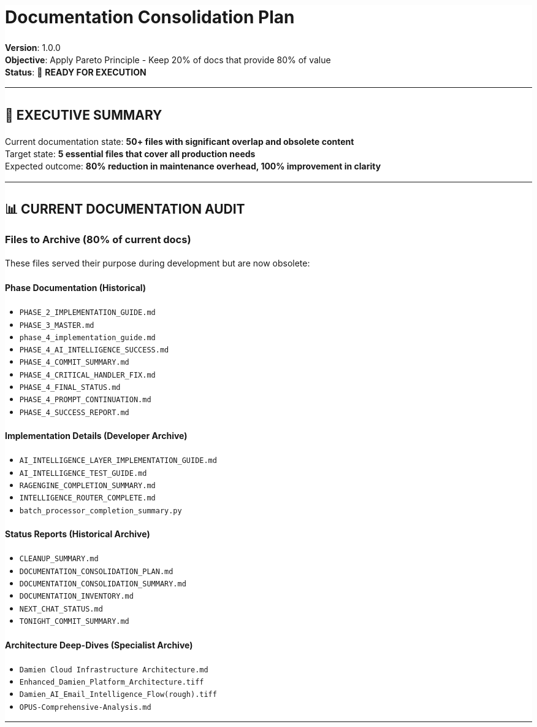 # Documentation Consolidation Plan
**Version**: 1.0.0  
**Objective**: Apply Pareto Principle - Keep 20% of docs that provide 80% of value  
**Status**: 🎯 **READY FOR EXECUTION**  

---

## 🎯 **EXECUTIVE SUMMARY**

Current documentation state: **50+ files with significant overlap and obsolete content**  
Target state: **5 essential files that cover all production needs**  
Expected outcome: **80% reduction in maintenance overhead, 100% improvement in clarity**

---

## 📊 **CURRENT DOCUMENTATION AUDIT**

### **Files to Archive (80% of current docs)**
These files served their purpose during development but are now obsolete:

#### **Phase Documentation (Historical)**
- `PHASE_2_IMPLEMENTATION_GUIDE.md`
- `PHASE_3_MASTER.md` 
- `phase_4_implementation_guide.md`
- `PHASE_4_AI_INTELLIGENCE_SUCCESS.md`
- `PHASE_4_COMMIT_SUMMARY.md`
- `PHASE_4_CRITICAL_HANDLER_FIX.md`
- `PHASE_4_FINAL_STATUS.md`
- `PHASE_4_PROMPT_CONTINUATION.md`
- `PHASE_4_SUCCESS_REPORT.md`

#### **Implementation Details (Developer Archive)**
- `AI_INTELLIGENCE_LAYER_IMPLEMENTATION_GUIDE.md`
- `AI_INTELLIGENCE_TEST_GUIDE.md`
- `RAGENGINE_COMPLETION_SUMMARY.md`
- `INTELLIGENCE_ROUTER_COMPLETE.md`
- `batch_processor_completion_summary.py`

#### **Status Reports (Historical Archive)**
- `CLEANUP_SUMMARY.md`
- `DOCUMENTATION_CONSOLIDATION_PLAN.md`
- `DOCUMENTATION_CONSOLIDATION_SUMMARY.md`
- `DOCUMENTATION_INVENTORY.md`
- `NEXT_CHAT_STATUS.md`
- `TONIGHT_COMMIT_SUMMARY.md`

#### **Architecture Deep-Dives (Specialist Archive)**
- `Damien Cloud Infrastructure Architecture.md`
- `Enhanced_Damien_Platform_Architecture.tiff`
- `Damien_AI_Email_Intelligence_Flow(rough).tiff`
- `OPUS-Comprehensive-Analysis.md`

---